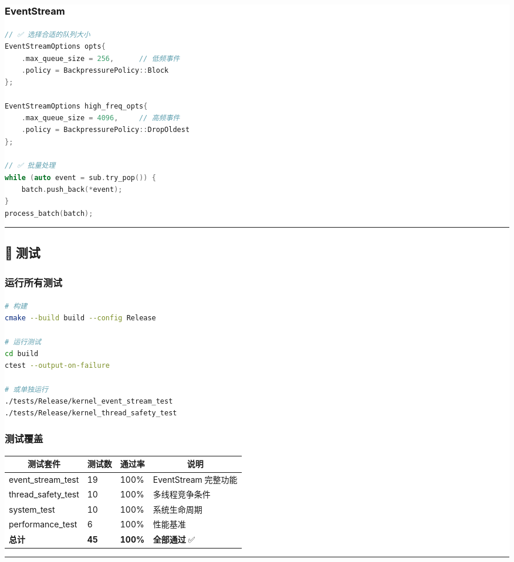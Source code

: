 ### EventStream

```cpp
// ✅ 选择合适的队列大小
EventStreamOptions opts{
    .max_queue_size = 256,      // 低频事件
    .policy = BackpressurePolicy::Block
};

EventStreamOptions high_freq_opts{
    .max_queue_size = 4096,     // 高频事件
    .policy = BackpressurePolicy::DropOldest
};

// ✅ 批量处理
while (auto event = sub.try_pop()) {
    batch.push_back(*event);
}
process_batch(batch);
```

---

## 🧪 测试

### 运行所有测试

```bash
# 构建
cmake --build build --config Release

# 运行测试
cd build
ctest --output-on-failure

# 或单独运行
./tests/Release/kernel_event_stream_test
./tests/Release/kernel_thread_safety_test
```

### 测试覆盖

| 测试套件 | 测试数 | 通过率 | 说明 |
|---------|--------|--------|------|
| event_stream_test | 19 | 100% | EventStream 完整功能 |
| thread_safety_test | 10 | 100% | 多线程竞争条件 |
| system_test | 10 | 100% | 系统生命周期 |
| performance_test | 6 | 100% | 性能基准 |
| **总计** | **45** | **100%** | **全部通过** ✅ |

---